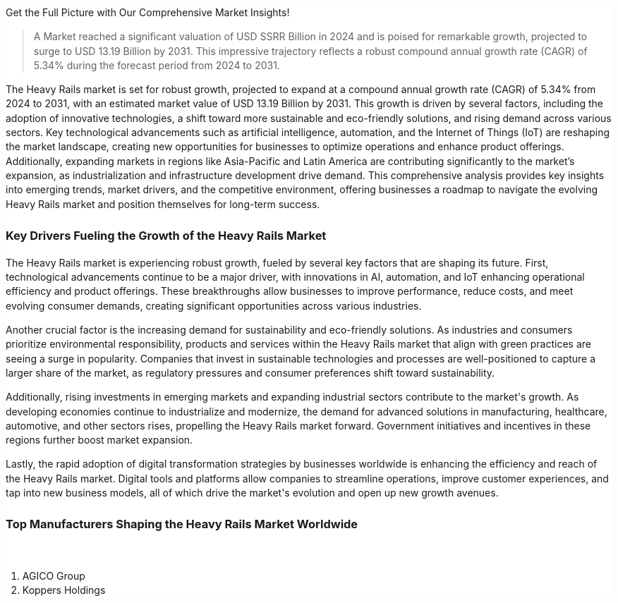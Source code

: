 <div class="article-main__content" data-test-id="publishing-text-block">
<p><span class="font-[700]">Get the Full Picture with Our Comprehensive Market Insights!</span></p>
</div>
<div class="article-main__content" data-test-id="publishing-text-block">
<blockquote class="w-auto"><span class="italic">A Market reached a significant valuation of&nbsp;</span><span class="italic font-[700]">USD SSRR Billion</span><span class="italic">&nbsp;in 2024 and is poised for remarkable growth, projected to surge to&nbsp;</span><span class="italic font-[700]">USD 13.19 Billion by 2031</span><span class="italic">. This impressive trajectory reflects a robust&nbsp;</span><span class="italic font-[700]">compound annual growth rate (CAGR) of 5.34%</span><span class="italic">&nbsp;during the forecast period from 2024 to 2031.</span></blockquote>
</div>
<div class="article-main__content" data-test-id="publishing-text-block">
<p><span class="">The Heavy Rails market is set for robust growth, projected to expand at a compound annual growth rate (CAGR) of 5.34% from 2024 to 2031, with an estimated market value of USD 13.19 Billion by 2031. This growth is driven by several factors, including the adoption of innovative technologies, a shift toward more sustainable and eco-friendly solutions, and rising demand across various sectors. Key technological advancements such as artificial intelligence, automation, and the Internet of Things (IoT) are reshaping the market landscape, creating new opportunities for businesses to optimize operations and enhance product offerings. Additionally, expanding markets in regions like Asia-Pacific and Latin America are contributing significantly to the market&rsquo;s expansion, as industrialization and infrastructure development drive demand. This comprehensive analysis provides key insights into emerging trends, market drivers, and the competitive environment, offering businesses a roadmap to navigate the evolving Heavy Rails market and position themselves for long-term success.</span></p>
</div>
<div class="article-main__content" data-test-id="publishing-text-block">
<h3><span class="">Key Drivers Fueling the Growth of the Heavy Rails Market</span></h3>
</div>
<div class="article-main__content" data-test-id="publishing-text-block">
<p><span class="">The Heavy Rails market is experiencing robust growth, fueled by several key factors that are shaping its future. First, technological advancements continue to be a major driver, with innovations in AI, automation, and IoT enhancing operational efficiency and product offerings. These breakthroughs allow businesses to improve performance, reduce costs, and meet evolving consumer demands, creating significant opportunities across various industries.</span></p>
</div>
<div class="article-main__content" data-test-id="publishing-text-block">
<p><span class="">Another crucial factor is the increasing demand for sustainability and eco-friendly solutions. As industries and consumers prioritize environmental responsibility, products and services within the Heavy Rails market that align with green practices are seeing a surge in popularity. Companies that invest in sustainable technologies and processes are well-positioned to capture a larger share of the market, as regulatory pressures and consumer preferences shift toward sustainability.</span></p>
</div>
<div class="article-main__content" data-test-id="publishing-text-block">
<p><span class="">Additionally, rising investments in emerging markets and expanding industrial sectors contribute to the market's growth. As developing economies continue to industrialize and modernize, the demand for advanced solutions in manufacturing, healthcare, automotive, and other sectors rises, propelling the Heavy Rails market forward. Government initiatives and incentives in these regions further boost market expansion.</span></p>
</div>
<div class="article-main__content" data-test-id="publishing-text-block">
<p><span class="">Lastly, the rapid adoption of digital transformation strategies by businesses worldwide is enhancing the efficiency and reach of the Heavy Rails market. Digital tools and platforms allow companies to streamline operations, improve customer experiences, and tap into new business models, all of which drive the market's evolution and open up new growth avenues.</span></p>
</div>
<div class="article-main__content" data-test-id="publishing-text-block">
<h3><span class="">Top Manufacturers Shaping the Heavy Rails Market Worldwide</span></h3>
</div>
<div class="article-main__content" data-test-id="publishing-text-block">
<p>&nbsp;</p>
<ol>
<li><span class="">AGICO Group</span></li>
<li><span class="">Koppers Holdings</span></li>